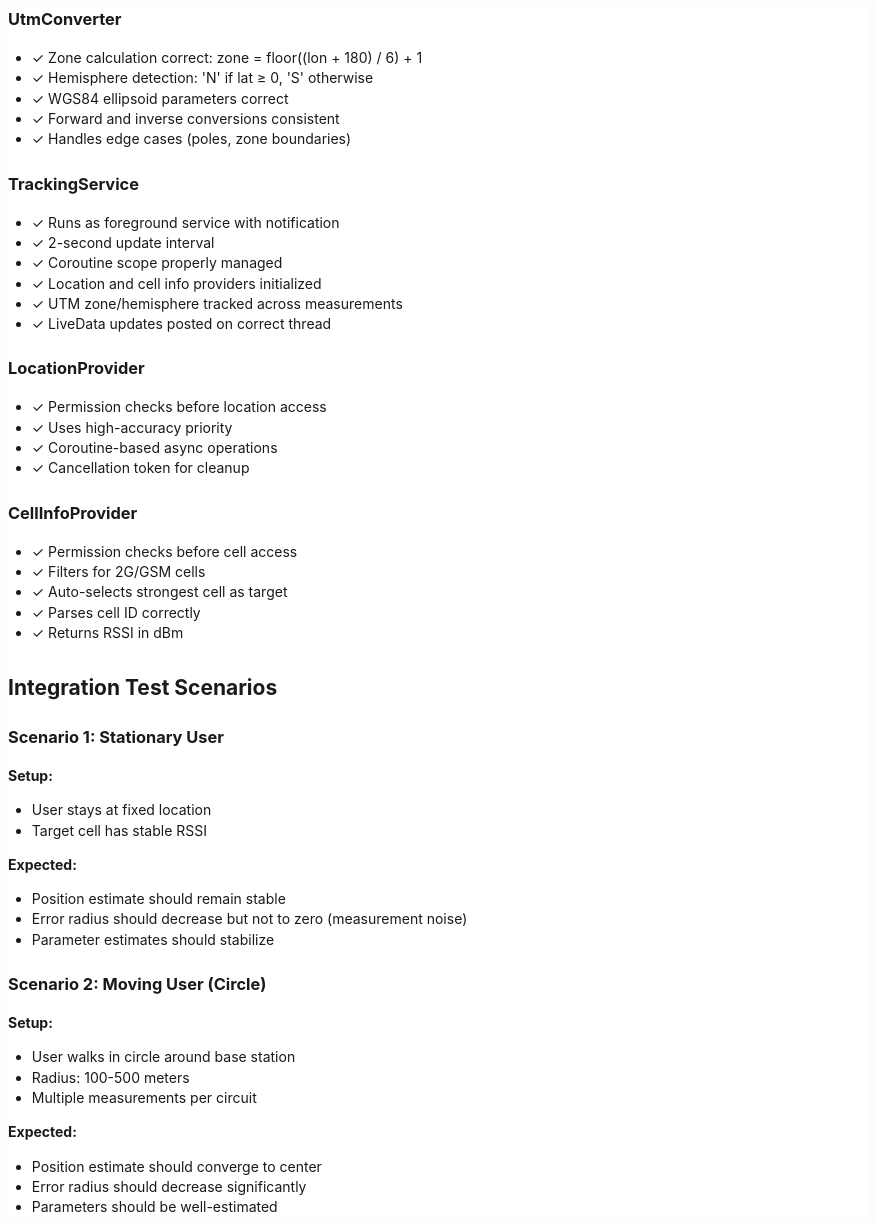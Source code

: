 ### UtmConverter
- ✓ Zone calculation correct: zone = floor((lon + 180) / 6) + 1
- ✓ Hemisphere detection: 'N' if lat ≥ 0, 'S' otherwise
- ✓ WGS84 ellipsoid parameters correct
- ✓ Forward and inverse conversions consistent
- ✓ Handles edge cases (poles, zone boundaries)

### TrackingService
- ✓ Runs as foreground service with notification
- ✓ 2-second update interval
- ✓ Coroutine scope properly managed
- ✓ Location and cell info providers initialized
- ✓ UTM zone/hemisphere tracked across measurements
- ✓ LiveData updates posted on correct thread

### LocationProvider
- ✓ Permission checks before location access
- ✓ Uses high-accuracy priority
- ✓ Coroutine-based async operations
- ✓ Cancellation token for cleanup

### CellInfoProvider
- ✓ Permission checks before cell access
- ✓ Filters for 2G/GSM cells
- ✓ Auto-selects strongest cell as target
- ✓ Parses cell ID correctly
- ✓ Returns RSSI in dBm

## Integration Test Scenarios

### Scenario 1: Stationary User
**Setup:**
- User stays at fixed location
- Target cell has stable RSSI

**Expected:**
- Position estimate should remain stable
- Error radius should decrease but not to zero (measurement noise)
- Parameter estimates should stabilize

### Scenario 2: Moving User (Circle)
**Setup:**
- User walks in circle around base station
- Radius: 100-500 meters
- Multiple measurements per circuit

**Expected:**
- Position estimate should converge to center
- Error radius should decrease significantly
- Parameters should be well-estimated

